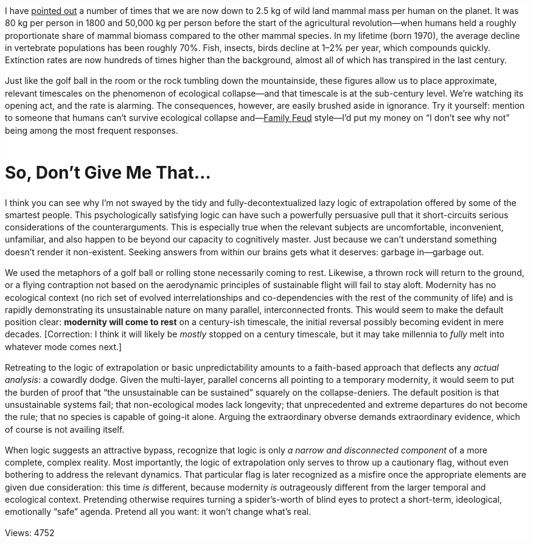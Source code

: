 I have [pointed out](https://dothemath.ucsd.edu/2024/07/mm-7-ecological-nosedive/) a number of times that we are now down to 2.5 kg of wild land mammal mass per human on the planet. It was 80 kg per person in 1800 and 50,000 kg per person before the start of the agricultural revolution—when humans held a roughly proportionate share of mammal biomass compared to the other mammal species. In my lifetime (born 1970), the average decline in vertebrate populations has been roughly 70%. Fish, insects, birds decline at 1–2% per year, which compounds quickly. Extinction rates are now hundreds of times higher than the background, almost all of which has transpired in the last century.

Just like the golf ball in the room or the rock tumbling down the mountainside, these figures allow us to place approximate, relevant timescales on the phenomenon of ecological collapse—and that timescale is at the sub-century level. We’re watching its opening act, and the rate is alarming. The consequences, however, are easily brushed aside in ignorance. Try it yourself: mention to someone that humans can’t survive ecological collapse and—[Family Feud](https://en.wikipedia.org/wiki/Family_Feud) style—I’d put my money on “I don’t see why not” being among the most frequent responses.

# So, Don’t Give Me That…

I think you can see why I’m not swayed by the tidy and fully-decontextualized lazy logic of extrapolation offered by some of the smartest people. This psychologically satisfying logic can have such a powerfully persuasive pull that it short-circuits serious considerations of the counterarguments. This is especially true when the relevant subjects are uncomfortable, inconvenient, unfamiliar, and also happen to be beyond our capacity to cognitively master. Just because we can’t understand something doesn’t render it non-existent. Seeking answers from within our brains gets what it deserves: garbage in—garbage out.

We used the metaphors of a golf ball or rolling stone necessarily coming to rest. Likewise, a thrown rock will return to the ground, or a flying contraption not based on the aerodynamic principles of sustainable flight will fail to stay aloft. Modernity has no ecological context (no rich set of evolved interrelationships and co-dependencies with the rest of the community of life) and is rapidly demonstrating its unsustainable nature on many parallel, interconnected fronts. This would seem to make the default position clear: **modernity will come to rest** on a century-ish timescale, the initial reversal possibly becoming evident in mere decades. \[Correction: I think it will likely be *mostly* stopped on a century timescale, but it may take millennia to *fully* melt into whatever mode comes next.\]

Retreating to the logic of extrapolation or basic unpredictability amounts to a faith-based approach that deflects any *actual analysis*: a cowardly dodge. Given the multi-layer, parallel concerns all pointing to a temporary modernity, it would seem to put the burden of proof that “the unsustainable can be sustained” squarely on the collapse-deniers. The default position is that unsustainable systems fail; that non-ecological modes lack longevity; that unprecedented and extreme departures do not become the rule; that no species is capable of going-it alone. Arguing the extraordinary obverse demands extraordinary evidence, which of course is not availing itself.

When logic suggests an attractive bypass, recognize that logic is only *a narrow and disconnected component* of a more complete, complex reality. Most importantly, the logic of extrapolation only serves to throw up a cautionary flag, without even bothering to address the relevant dynamics. That particular flag is later recognized as a misfire once the appropriate elements are given due consideration: this time *is* different, because modernity *is* outrageously different from the larger temporal and ecological context. Pretending otherwise requires turning a spider’s-worth of blind eyes to protect a short-term, ideological, emotionally “safe” agenda. Pretend all you want: it won’t change what’s real.

Views: 4752
